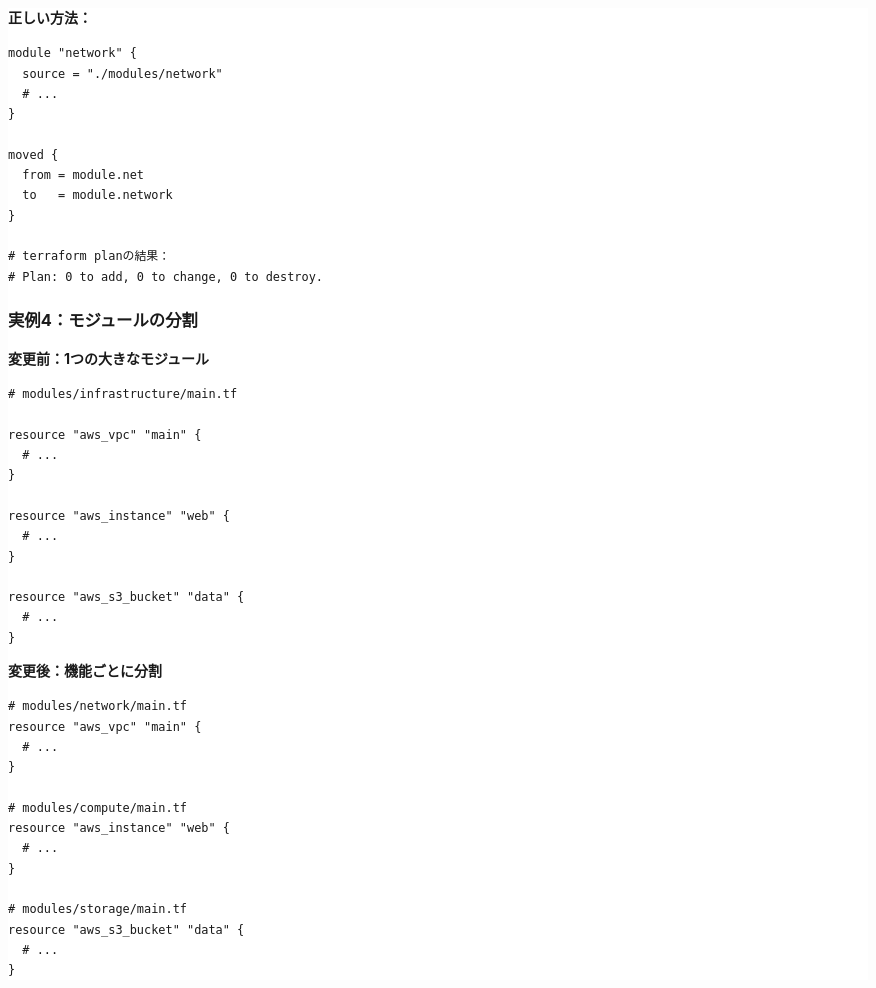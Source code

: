**正しい方法：**

```hcl
module "network" {
  source = "./modules/network"
  # ...
}

moved {
  from = module.net
  to   = module.network
}

# terraform planの結果：
# Plan: 0 to add, 0 to change, 0 to destroy.
```

### 実例4：モジュールの分割

**変更前：1つの大きなモジュール**

```hcl
# modules/infrastructure/main.tf

resource "aws_vpc" "main" {
  # ...
}

resource "aws_instance" "web" {
  # ...
}

resource "aws_s3_bucket" "data" {
  # ...
}
```

**変更後：機能ごとに分割**

```hcl
# modules/network/main.tf
resource "aws_vpc" "main" {
  # ...
}

# modules/compute/main.tf
resource "aws_instance" "web" {
  # ...
}

# modules/storage/main.tf
resource "aws_s3_bucket" "data" {
  # ...
}
```
